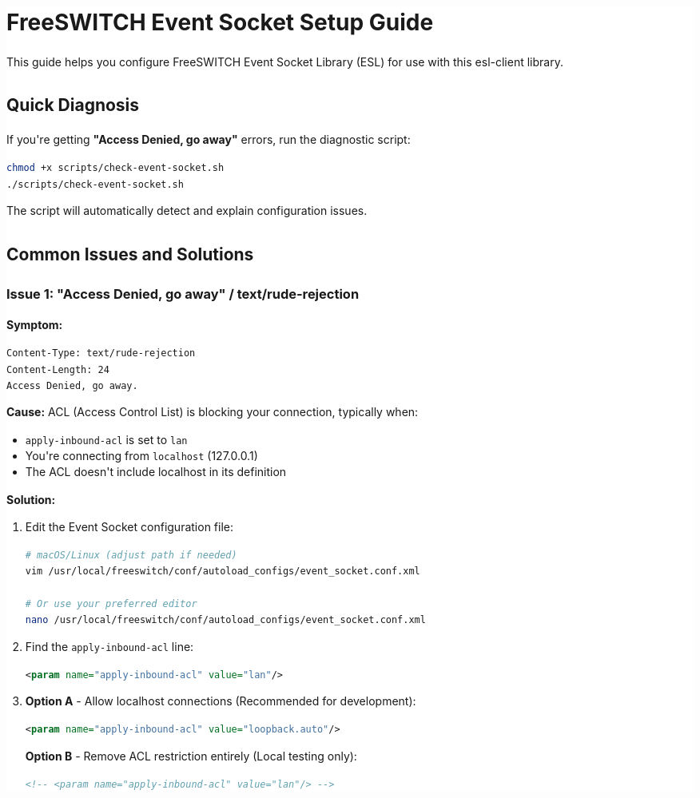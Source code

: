 # FreeSWITCH Event Socket Setup Guide

This guide helps you configure FreeSWITCH Event Socket Library (ESL) for use with this esl-client library.

## Quick Diagnosis

If you're getting **"Access Denied, go away"** errors, run the diagnostic script:

```bash
chmod +x scripts/check-event-socket.sh
./scripts/check-event-socket.sh
```

The script will automatically detect and explain configuration issues.

## Common Issues and Solutions

### Issue 1: "Access Denied, go away" / text/rude-rejection

**Symptom:**
```
Content-Type: text/rude-rejection
Content-Length: 24
Access Denied, go away.
```

**Cause:** ACL (Access Control List) is blocking your connection, typically when:
- `apply-inbound-acl` is set to `lan`
- You're connecting from `localhost` (127.0.0.1)
- The ACL doesn't include localhost in its definition

**Solution:**

1. Edit the Event Socket configuration file:
   ```bash
   # macOS/Linux (adjust path if needed)
   vim /usr/local/freeswitch/conf/autoload_configs/event_socket.conf.xml

   # Or use your preferred editor
   nano /usr/local/freeswitch/conf/autoload_configs/event_socket.conf.xml
   ```

2. Find the `apply-inbound-acl` line:
   ```xml
   <param name="apply-inbound-acl" value="lan"/>
   ```

3. **Option A** - Allow localhost connections (Recommended for development):
   ```xml
   <param name="apply-inbound-acl" value="loopback.auto"/>
   ```

   **Option B** - Remove ACL restriction entirely (Local testing only):
   ```xml
   <!-- <param name="apply-inbound-acl" value="lan"/> -->
   ```
